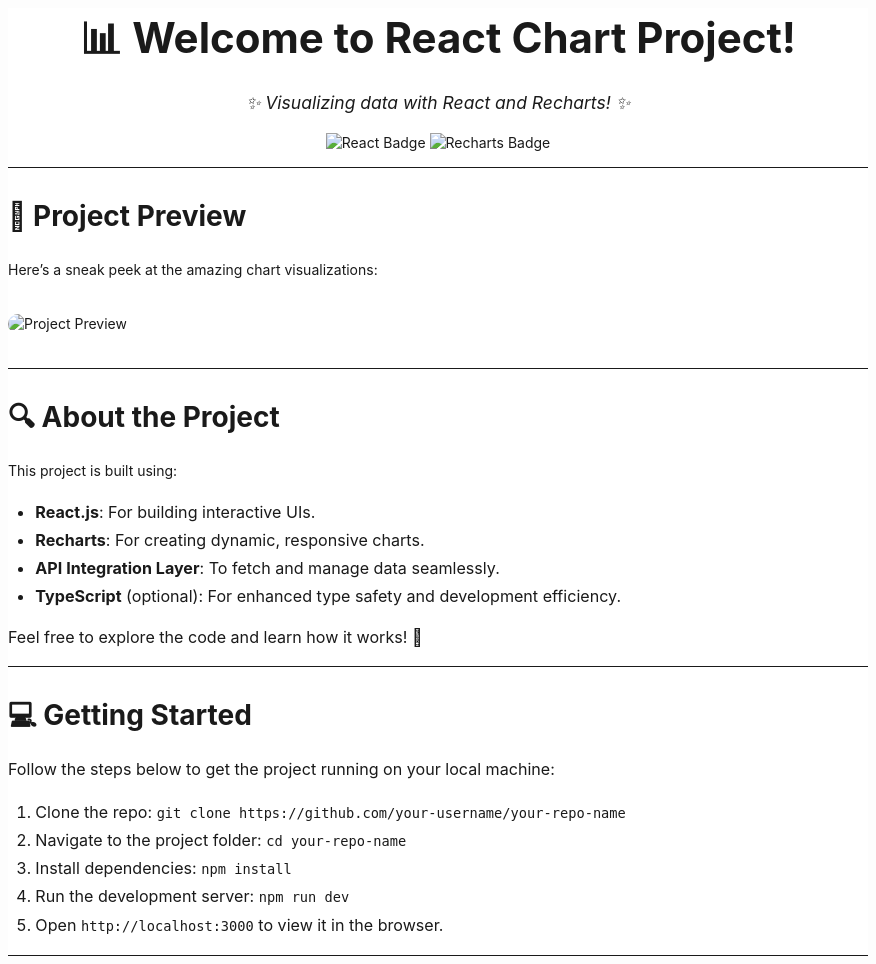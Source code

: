 <h1 align="center" style="font-size: 3rem; font-weight: bold; margin-bottom: 1.5rem;">
    📊 Welcome to React Chart Project!
</h1>

<p align="center" style="font-size: 1.25rem;">
    <i>✨ Visualizing data with React and Recharts! ✨</i>
</p>

<div align="center">
    <a href="https://reactjs.org/" style="text-decoration: none;">
        <img src="https://img.shields.io/badge/React.js-61DAFB?style=for-the-badge&logo=react&logoColor=white" alt="React Badge"/>
    </a>
    <a href="https://recharts.org/en-US/" style="text-decoration: none;">
        <img src="https://img.shields.io/badge/Recharts-888888?style=for-the-badge&logo=data:image/png;base64,iVBORw0KGgoAAAANSUhEUgAAAE4AAABmCAIAAAD7jZy1AAAAOXRFWHRTb2Z0d2FyZQBNYXR0aG9vbnJhbGUgQ29yZSAyMy4zLjExOCwgaHR0cHM6Ly9tYXR0aG9vbi5vcmcvP1glPTAAAAJcEhZcwAAFBASFnoRBG5VAAAAB3RJTUUH5wYFJh4OjXTyZAAAAAElFTkSuQmCC" alt="Recharts Badge"/>
    </a>
</div>

---

<h2 style="font-size: 2rem; font-weight: bold; margin-top: 2rem;">📸 Project Preview</h2>
<p>Here’s a sneak peek at the amazing chart visualizations:</p>

<img src="https://github.com/adityaS011/YourChartProject/blob/main/public/webScreenShot.png" alt="Project Preview" style="width: 100%; border-radius: 10px; margin: 20px 0;" />

---

<h2 style="font-size: 2rem; font-weight: bold; margin-top: 2rem;">🔍 About the Project</h2>
<p>This project is built using:</p>

<ul style="font-size: 1.15rem; line-height: 1.75;">
    <li><strong>React.js</strong>: For building interactive UIs.</li>
    <li><strong>Recharts</strong>: For creating dynamic, responsive charts.</li>
    <li><strong>API Integration Layer</strong>: To fetch and manage data seamlessly.</li>
    <li><strong>TypeScript</strong> (optional): For enhanced type safety and development efficiency.</li>
</ul>

<p style="font-size: 1.15rem;">Feel free to explore the code and learn how it works! 🌟</p>

---

<h2 style="font-size: 2rem; font-weight: bold; margin-top: 2rem;">💻 Getting Started</h2>

<p style="font-size: 1.15rem;">Follow the steps below to get the project running on your local machine:</p>

<ol style="font-size: 1.15rem; line-height: 1.75;">
    <li>Clone the repo: <code>git clone https://github.com/your-username/your-repo-name</code></li>
    <li>Navigate to the project folder: <code>cd your-repo-name</code></li>
    <li>Install dependencies: <code>npm install</code></li>
    <li>Run the development server: <code>npm run dev</code></li>
    <li>Open <code>http://localhost:3000</code> to view it in the browser.</li>
</ol>

---
